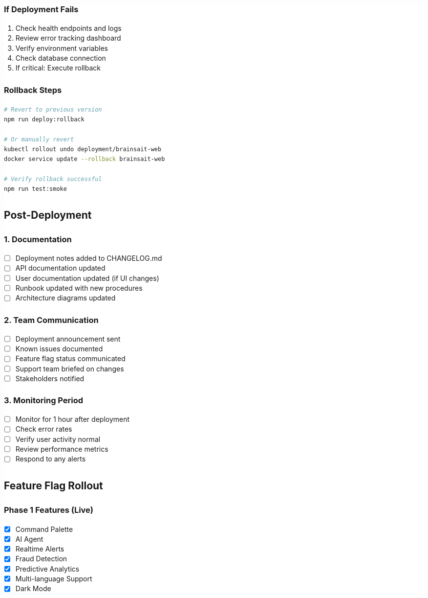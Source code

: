 ### If Deployment Fails
1. Check health endpoints and logs
2. Review error tracking dashboard
3. Verify environment variables
4. Check database connection
5. If critical: Execute rollback

### Rollback Steps
```bash
# Revert to previous version
npm run deploy:rollback

# Or manually revert
kubectl rollout undo deployment/brainsait-web
docker service update --rollback brainsait-web

# Verify rollback successful
npm run test:smoke
```

## Post-Deployment

### 1. Documentation
- [ ] Deployment notes added to CHANGELOG.md
- [ ] API documentation updated
- [ ] User documentation updated (if UI changes)
- [ ] Runbook updated with new procedures
- [ ] Architecture diagrams updated

### 2. Team Communication
- [ ] Deployment announcement sent
- [ ] Known issues documented
- [ ] Feature flag status communicated
- [ ] Support team briefed on changes
- [ ] Stakeholders notified

### 3. Monitoring Period
- [ ] Monitor for 1 hour after deployment
- [ ] Check error rates
- [ ] Verify user activity normal
- [ ] Review performance metrics
- [ ] Respond to any alerts

## Feature Flag Rollout

### Phase 1 Features (Live)
- [x] Command Palette
- [x] AI Agent
- [x] Realtime Alerts
- [x] Fraud Detection
- [x] Predictive Analytics
- [x] Multi-language Support
- [x] Dark Mode
